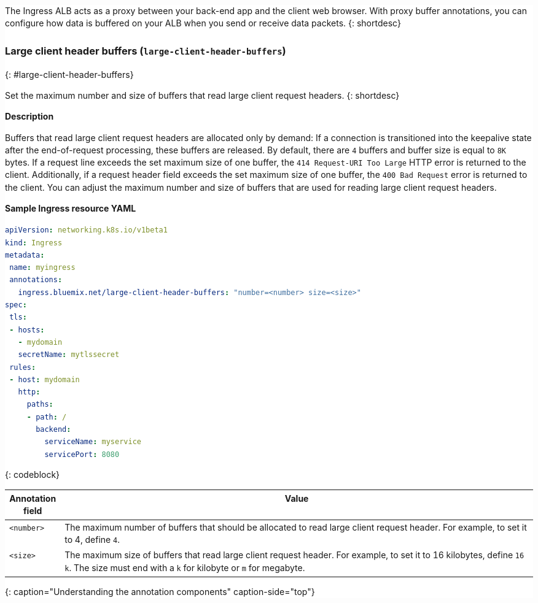 The Ingress ALB acts as a proxy between your back-end app and the client web browser. With proxy buffer annotations, you can configure how data is buffered on your ALB when you send or receive data packets.
{: shortdesc}

### Large client header buffers (`large-client-header-buffers`)
{: #large-client-header-buffers}

Set the maximum number and size of buffers that read large client request headers.
{: shortdesc}

**Description**

Buffers that read large client request headers are allocated only by demand: If a connection is transitioned into the keepalive state after the end-of-request processing, these buffers are released. By default, there are `4` buffers and buffer size is equal to `8K` bytes. If a request line exceeds the set maximum size of one buffer, the `414 Request-URI Too Large` HTTP error is returned to the client. Additionally, if a request header field exceeds the set maximum size of one buffer, the `400 Bad Request` error is returned to the client. You can adjust the maximum number and size of buffers that are used for reading large client request headers.

**Sample Ingress resource YAML**

```yaml
apiVersion: networking.k8s.io/v1beta1
kind: Ingress
metadata:
 name: myingress
 annotations:
   ingress.bluemix.net/large-client-header-buffers: "number=<number> size=<size>"
spec:
 tls:
 - hosts:
   - mydomain
   secretName: mytlssecret
 rules:
 - host: mydomain
   http:
     paths:
     - path: /
       backend:
         serviceName: myservice
         servicePort: 8080
```
{: codeblock}

|Annotation field|Value|
|----------------|-----|
| `<number>` | The maximum number of buffers that should be allocated to read large client request header. For example, to set it to 4, define `4`. |
| `<size>` | The maximum size of buffers that read large client request header. For example, to set it to 16 kilobytes, define `16k`. The size must end with a `k` for kilobyte or `m` for megabyte. |
{: caption="Understanding the annotation components" caption-side="top"}
